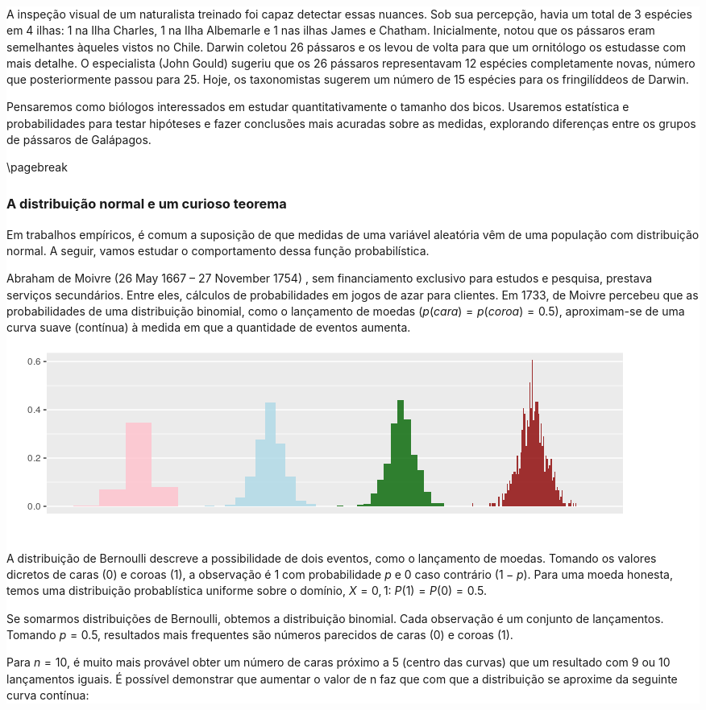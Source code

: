 A inspeção visual de um naturalista treinado foi capaz detectar essas nuances. Sob sua percepção, havia um total de 3 espécies em 4 ilhas: 1 na Ilha Charles, 1 na Ilha Albemarle e 1 nas ilhas James e Chatham.  Inicialmente, notou que os pássaros eram semelhantes àqueles vistos no Chile. Darwin coletou 26 pássaros e os levou de volta para que um ornitólogo os estudasse com mais detalhe.  O especialista (John Gould) sugeriu que os 26 pássaros representavam 12 espécies completamente novas, número que posteriormente passou para 25. Hoje, os taxonomistas sugerem um número de 15 espécies para os fringilíddeos de Darwin.   

Pensaremos como biólogos interessados em estudar quantitativamente o tamanho dos bicos. Usaremos estatística e probabilidades para testar hipóteses e fazer conclusões mais acuradas sobre as medidas, explorando diferenças entre os grupos de pássaros de Galápagos.  

\pagebreak

### A distribuição normal e um curioso teorema

Em trabalhos empíricos, é comum a suposição de que medidas de uma variável aleatória vêm de uma população com distribuição normal. A seguir, vamos estudar o comportamento dessa função probabilística.

Abraham de Moivre (26 May 1667 – 27 November 1754) , sem financiamento exclusivo para estudos e pesquisa, prestava serviços secundários. Entre eles, cálculos de probabilidades em jogos de azar para clientes. Em 1733, de Moivre percebeu que as probabilidades de uma distribuição binomial, como o lançamento de moedas $(p(cara) = p(coroa) = 0.5)$, aproximam-se de uma curva suave (contínua) à medida em que a quantidade de eventos aumenta.  

![Figura 2. Distribuições binomiais para diferentes números de lançamentos com p = 0.5 (e.g: lançamento de uma moeda). Para n >1, valores extremos indicam resultados com apenas caras (cauda à esquerda, 0000…) ou coroas (cauda à direita, 1111…)](images/chap1-binomials.png)

A distribuição de Bernoulli descreve a possibilidade de dois eventos, como o lançamento de moedas. Tomando os valores dicretos de caras (0) e coroas (1), a observação é $1$ com probabilidade $p$ e $0$ caso contrário $(1-p)$.
Para uma moeda honesta, temos uma distribuição probablística uniforme sobre o domínio, $X={0,1}$:  $P(1) = P(0) = 0.5$. 

Se somarmos distribuições de Bernoulli, obtemos a distribuição binomial. Cada observação é um conjunto de lançamentos. Tomando $p=0.5$, resultados mais frequentes são números parecidos de caras (0) e coroas (1).   

Para $n = 10$, é muito mais provável obter um número de caras próximo a 5 (centro das curvas) que um resultado com 9 ou 10 lançamentos iguais. É possível demonstrar que aumentar o valor de n faz que com que a distribuição se aproxime da seguinte curva contínua:  
